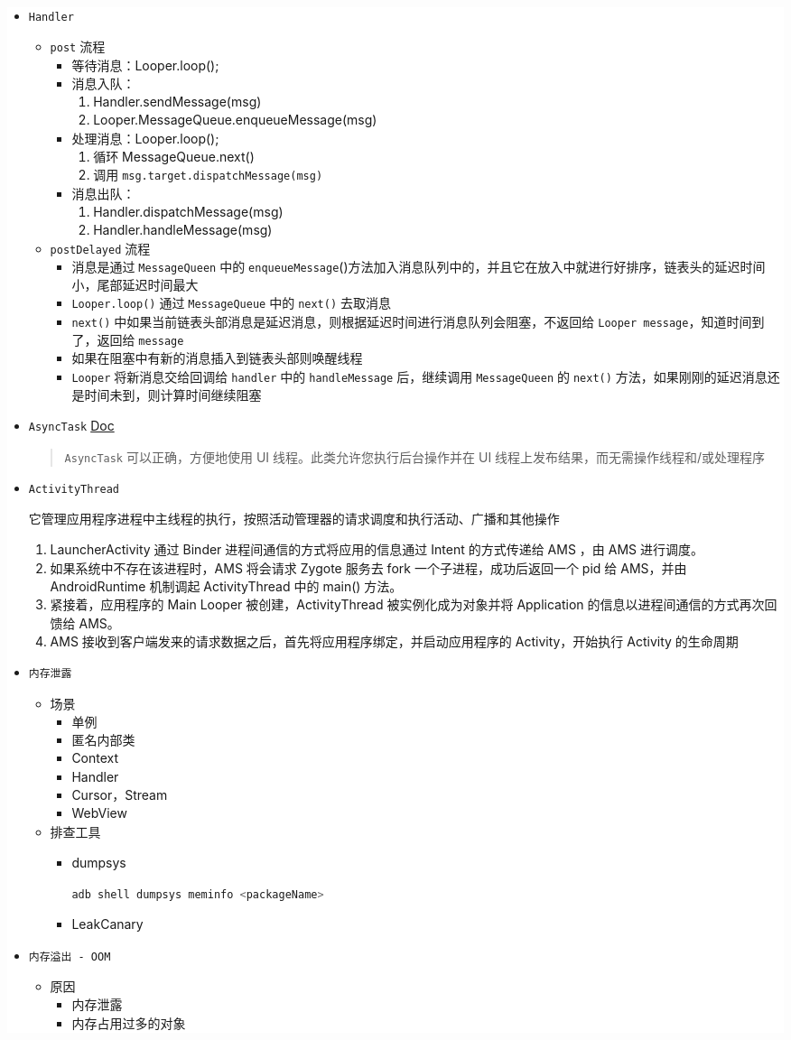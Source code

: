 - `Handler`

  - `post` 流程
    - 等待消息：Looper.loop();
    - 消息入队：
      1. Handler.sendMessage(msg)
      2. Looper.MessageQueue.enqueueMessage(msg)
    - 处理消息：Looper.loop();
      1. 循环 MessageQueue.next()
      2. 调用 `msg.target.dispatchMessage(msg)`
    - 消息出队：
      1. Handler.dispatchMessage(msg)
      2. Handler.handleMessage(msg)
  - `postDelayed` 流程
    - 消息是通过 `MessageQueen` 中的 `enqueueMessage`()方法加入消息队列中的，并且它在放入中就进行好排序，链表头的延迟时间小，尾部延迟时间最大
    - `Looper.loop()` 通过 `MessageQueue` 中的 `next()` 去取消息
    - `next()` 中如果当前链表头部消息是延迟消息，则根据延迟时间进行消息队列会阻塞，不返回给 `Looper message`，知道时间到了，返回给 `message`
    - 如果在阻塞中有新的消息插入到链表头部则唤醒线程
    - `Looper` 将新消息交给回调给 `handler` 中的 `handleMessage` 后，继续调用 `MessageQueen` 的 `next()` 方法，如果刚刚的延迟消息还是时间未到，则计算时间继续阻塞

- `AsyncTask` [Doc](https://developer.android.com/reference/android/os/AsyncTask)

  > `AsyncTask` 可以正确，方便地使用 UI 线程。此类允许您执行后台操作并在 UI 线程上发布结果，而无需操作线程和/或处理程序

- `ActivityThread`

  它管理应用程序进程中主线程的执行，按照活动管理器的请求调度和执行活动、广播和其他操作

  1. LauncherActivity 通过 Binder 进程间通信的方式将应用的信息通过 Intent 的方式传递给 AMS ，由 AMS 进行调度。
  2. 如果系统中不存在该进程时，AMS 将会请求 Zygote 服务去 fork 一个子进程，成功后返回一个 pid 给 AMS，并由 AndroidRuntime 机制调起 ActivityThread 中的 main() 方法。
  3. 紧接着，应用程序的 Main Looper 被创建，ActivityThread 被实例化成为对象并将 Application 的信息以进程间通信的方式再次回馈给 AMS。
  4. AMS 接收到客户端发来的请求数据之后，首先将应用程序绑定，并启动应用程序的 Activity，开始执行 Activity 的生命周期

- `内存泄露`
  - 场景
    - 单例
    - 匿名内部类
    - Context
    - Handler
    - Cursor，Stream
    - WebView
  - 排查工具
    - dumpsys

      ```bash
      adb shell dumpsys meminfo <packageName>
      ```

    - LeakCanary

- `内存溢出 - OOM`
  - 原因
    - 内存泄露
    - 内存占用过多的对象

